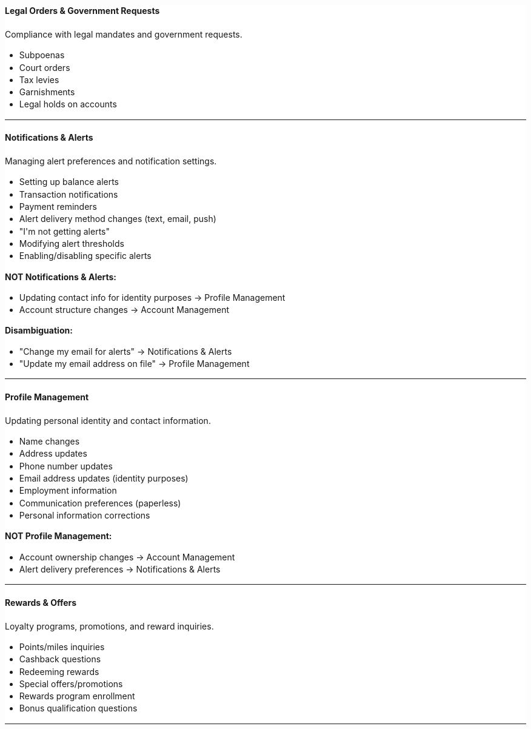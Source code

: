 
#### **Legal Orders & Government Requests**
Compliance with legal mandates and government requests.
- Subpoenas
- Court orders
- Tax levies
- Garnishments
- Legal holds on accounts

---

#### **Notifications & Alerts**
Managing alert preferences and notification settings.
- Setting up balance alerts
- Transaction notifications
- Payment reminders
- Alert delivery method changes (text, email, push)
- "I'm not getting alerts"
- Modifying alert thresholds
- Enabling/disabling specific alerts

**NOT Notifications & Alerts:**
- Updating contact info for identity purposes → Profile Management
- Account structure changes → Account Management

**Disambiguation:**
- "Change my email for alerts" → Notifications & Alerts
- "Update my email address on file" → Profile Management

---

#### **Profile Management**
Updating personal identity and contact information.
- Name changes
- Address updates
- Phone number updates
- Email address updates (identity purposes)
- Employment information
- Communication preferences (paperless)
- Personal information corrections

**NOT Profile Management:**
- Account ownership changes → Account Management
- Alert delivery preferences → Notifications & Alerts

---

#### **Rewards & Offers**
Loyalty programs, promotions, and reward inquiries.
- Points/miles inquiries
- Cashback questions
- Redeeming rewards
- Special offers/promotions
- Rewards program enrollment
- Bonus qualification questions

---